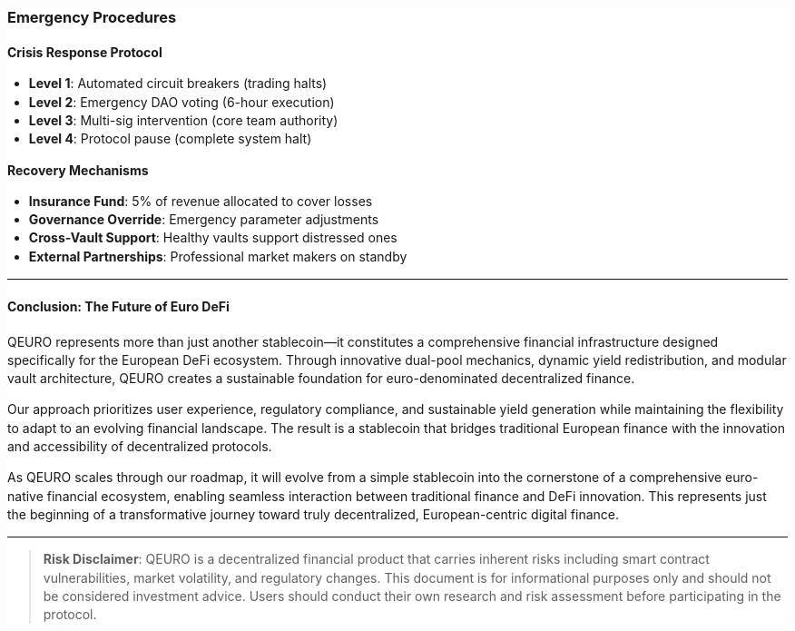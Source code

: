 ### **Emergency Procedures**

**Crisis Response Protocol**

* **Level 1**: Automated circuit breakers (trading halts)
* **Level 2**: Emergency DAO voting (6-hour execution)
* **Level 3**: Multi-sig intervention (core team authority)
* **Level 4**: Protocol pause (complete system halt)

**Recovery Mechanisms**

* **Insurance Fund**: 5% of revenue allocated to cover losses
* **Governance Override**: Emergency parameter adjustments
* **Cross-Vault Support**: Healthy vaults support distressed ones
* **External Partnerships**: Professional market makers on standby

***

#### Conclusion: The Future of Euro DeFi

QEURO represents more than just another stablecoin—it constitutes a comprehensive financial infrastructure designed specifically for the European DeFi ecosystem. Through innovative dual-pool mechanics, dynamic yield redistribution, and modular vault architecture, QEURO creates a sustainable foundation for euro-denominated decentralized finance.

Our approach prioritizes user experience, regulatory compliance, and sustainable yield generation while maintaining the flexibility to adapt to an evolving financial landscape. The result is a stablecoin that bridges traditional European finance with the innovation and accessibility of decentralized protocols.

As QEURO scales through our roadmap, it will evolve from a simple stablecoin into the cornerstone of a comprehensive euro-native financial ecosystem, enabling seamless interaction between traditional finance and DeFi innovation. This represents just the beginning of a transformative journey toward truly decentralized, European-centric digital finance.

***

> **Risk Disclaimer**: QEURO is a decentralized financial product that carries inherent risks including smart contract vulnerabilities, market volatility, and regulatory changes. This document is for informational purposes only and should not be considered investment advice. Users should conduct their own research and risk assessment before participating in the protocol.
